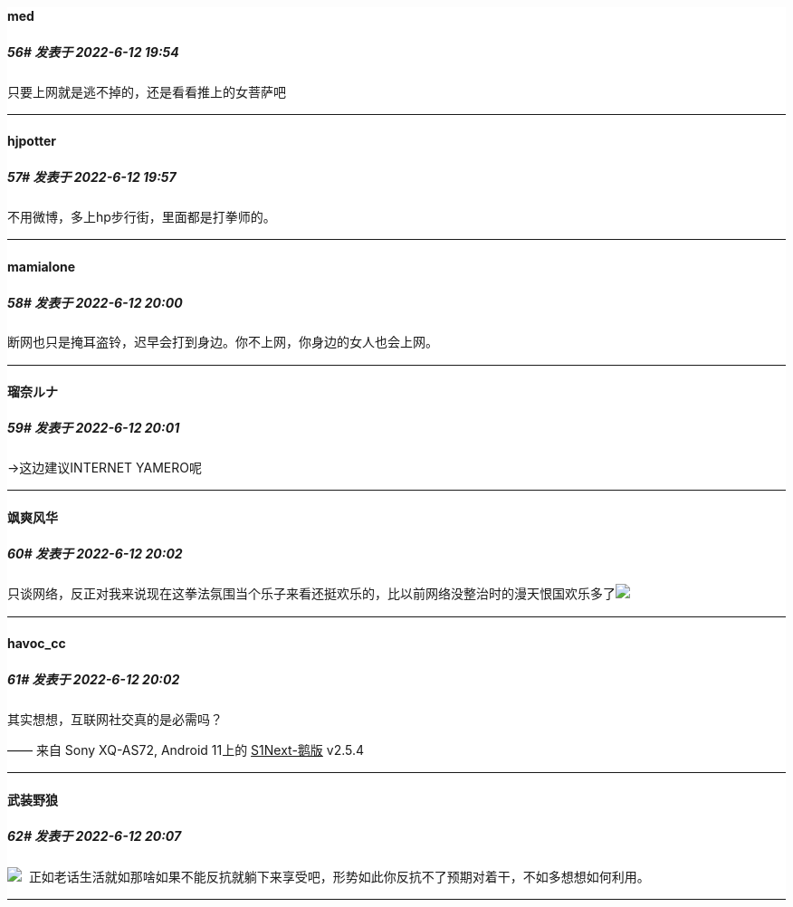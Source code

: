 ####  med  
##### 56#       发表于 2022-6-12 19:54

只要上网就是逃不掉的，还是看看推上的女菩萨吧

*****

####  hjpotter  
##### 57#       发表于 2022-6-12 19:57

不用微博，多上hp步行街，里面都是打拳师的。

*****

####  mamialone  
##### 58#       发表于 2022-6-12 20:00

断网也只是掩耳盗铃，迟早会打到身边。你不上网，你身边的女人也会上网。

*****

####  瑠奈ルナ  
##### 59#       发表于 2022-6-12 20:01

→这边建议INTERNET YAMERO呢

*****

####  飒爽风华  
##### 60#       发表于 2022-6-12 20:02

只谈网络，反正对我来说现在这拳法氛围当个乐子来看还挺欢乐的，比以前网络没整治时的漫天恨国欢乐多了<img src="https://static.saraba1st.com/image/smiley/face2017/067.png" referrerpolicy="no-referrer">



*****

####  havoc_cc  
##### 61#       发表于 2022-6-12 20:02

其实想想，互联网社交真的是必需吗？

—— 来自 Sony XQ-AS72, Android 11上的 [S1Next-鹅版](https://github.com/ykrank/S1-Next/releases) v2.5.4

*****

####  武装野狼  
##### 62#       发表于 2022-6-12 20:07

<img src="https://static.saraba1st.com/image/smiley/face2017/037.png" referrerpolicy="no-referrer">  正如老话生活就如那啥如果不能反抗就躺下来享受吧，形势如此你反抗不了预期对着干，不如多想想如何利用。



*****
